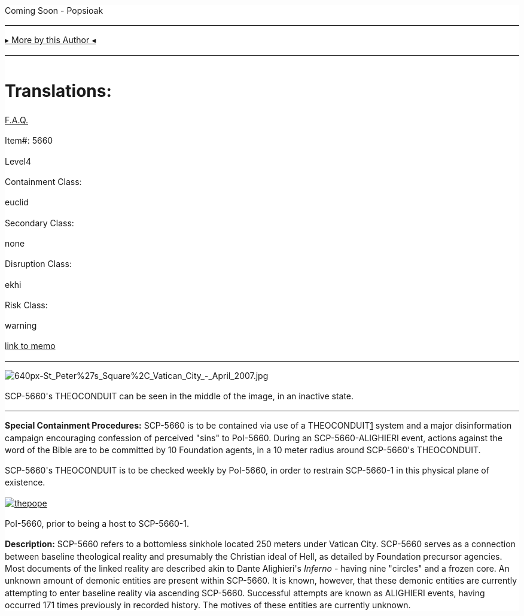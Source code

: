 Coming Soon - Popsioak

* * *

[▸ More by this Author ◂](http://www.scp-wiki.net/popsioaks-garden)

* * *

Translations:
=============

[F.A.Q.](http://www.scp-wiki.net/component:info-ayers)

Item#: 5660

Level4

Containment Class:

euclid

Secondary Class:

none

Disruption Class:

ekhi

Risk Class:

warning

[link to memo](http://www.scp-wiki.net/classification-committee-memo)  

* * *

![640px-St_Peter%27s_Square%2C_Vatican_City_-_April_2007.jpg](https://upload.wikimedia.org/wikipedia/commons/thumb/d/d6/St_Peter%27s_Square%2C_Vatican_City_-_April_2007.jpg/640px-St_Peter%27s_Square%2C_Vatican_City_-_April_2007.jpg)

SCP-5660's THEOCONDUIT can be seen in the middle of the image, in an inactive state.

* * *

**Special Containment Procedures:** SCP-5660 is to be contained via use of a THEOCONDUIT[1](javascript:;) system and a major disinformation campaign encouraging confession of perceived "sins" to PoI-5660. During an SCP-5660-ALIGHIERI event, actions against the word of the Bible are to be committed by 10 Foundation agents, in a 10 meter radius around SCP-5660's THEOCONDUIT.

SCP-5660's THEOCONDUIT is to be checked weekly by PoI-5660, in order to restrain SCP-5660-1 in this physical plane of existence.

[![thepope](http://scp-wiki.wdfiles.com/local--resized-images/scp-5660/thepope/medium.jpg)](http://scp-wiki.wdfiles.com/local--files/scp-5660/thepope)

PoI-5660, prior to being a host to SCP-5660-1.

**Description:** SCP-5660 refers to a bottomless sinkhole located 250 meters under Vatican City. SCP-5660 serves as a connection between baseline theological reality and presumably the Christian ideal of Hell, as detailed by Foundation precursor agencies. Most documents of the linked reality are described akin to Dante Alighieri's _Inferno_ - having nine "circles" and a frozen core. An unknown amount of demonic entities are present within SCP-5660. It is known, however, that these demonic entities are currently attempting to enter baseline reality via ascending SCP-5660. Successful attempts are known as ALIGHIERI events, having occurred 171 times previously in recorded history. The motives of these entities are currently unknown.
